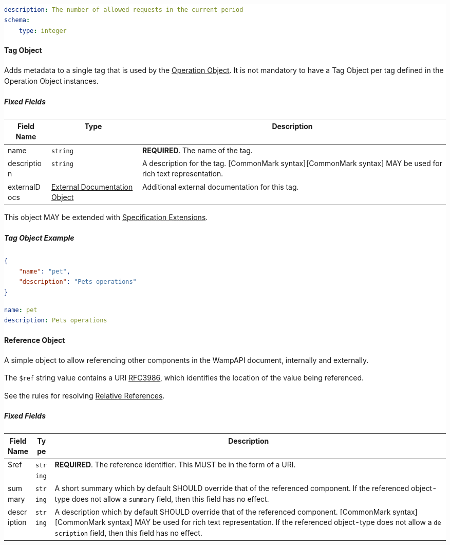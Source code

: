 ```yaml
description: The number of allowed requests in the current period
schema:
    type: integer
```

#### Tag Object

Adds metadata to a single tag that is used by the [Operation Object](#operationObject).
It is not mandatory to have a Tag Object per tag defined in the Operation Object instances.

##### Fixed Fields

 Field Name                                 |                             Type                              | Description
--------------------------------------------|-------------------------------------------------------------|------------------------------------------------------------------------------------------------------------------------
 name                 |                           `string`                            | **REQUIRED**. The name of the tag.
 description   |                           `string`                            | A description for the tag. [CommonMark syntax][CommonMark syntax] MAY be used for rich text representation.
 externalDocs | [External Documentation Object](#external-Documentation-Object) | Additional external documentation for this tag.

This object MAY be extended with [Specification Extensions](#specification-Extensions).

##### Tag Object Example

```json
{
    "name": "pet",
    "description": "Pets operations"
}
```

```yaml
name: pet
description: Pets operations
```

#### Reference Object

A simple object to allow referencing other components in the WampAPI document, internally and externally.

The `$ref` string value contains a URI [RFC3986](https://tools.ietf.org/html/rfc3986), which identifies the location of
the value being referenced.

See the rules for resolving [Relative References](#relative-References-URI).

##### Fixed Fields

 Field Name                                     |   Type   | Description
------------------------------------------------|--------|---------------------------------------------------------------------------------------------------------------------------------------------------------------------------------------------------------------------------------------------------------------------------------
 $ref                | `string` | **REQUIRED**. The reference identifier. This MUST be in the form of a URI.
 summary         | `string` | A short summary which by default SHOULD override that of the referenced component. If the referenced object-type does not allow a `summary` field, then this field has no effect.
 description | `string` | A description which by default SHOULD override that of the referenced component. [CommonMark syntax][CommonMark syntax] MAY be used for rich text representation. If the referenced object-type does not allow a `description` field, then this field has no effect.
